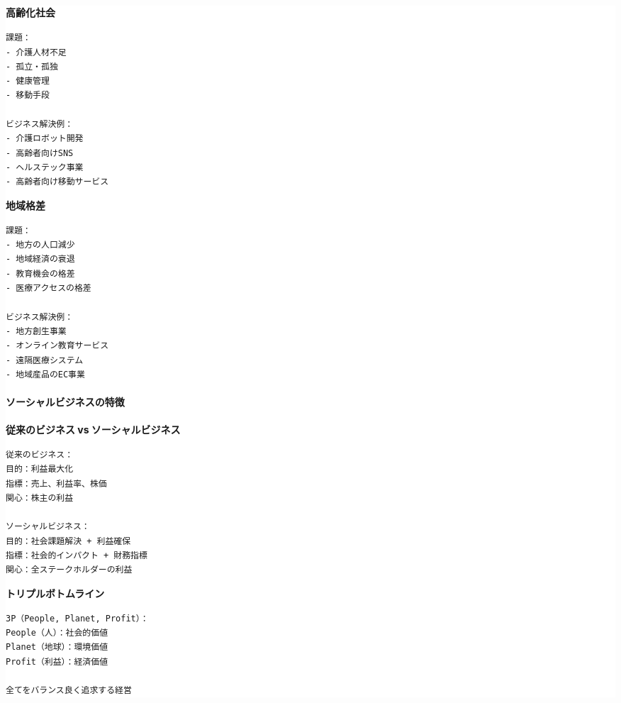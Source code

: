 **高齢化社会**
```
課題：
- 介護人材不足
- 孤立・孤独
- 健康管理
- 移動手段

ビジネス解決例：
- 介護ロボット開発
- 高齢者向けSNS
- ヘルステック事業
- 高齢者向け移動サービス
```

**地域格差**
```
課題：
- 地方の人口減少
- 地域経済の衰退
- 教育機会の格差
- 医療アクセスの格差

ビジネス解決例：
- 地方創生事業
- オンライン教育サービス
- 遠隔医療システム
- 地域産品のEC事業
```

#### ソーシャルビジネスの特徴

**従来のビジネス vs ソーシャルビジネス**
```
従来のビジネス：
目的：利益最大化
指標：売上、利益率、株価
関心：株主の利益

ソーシャルビジネス：
目的：社会課題解決 + 利益確保
指標：社会的インパクト + 財務指標
関心：全ステークホルダーの利益
```

**トリプルボトムライン**
```
3P（People, Planet, Profit）：
People（人）：社会的価値
Planet（地球）：環境価値
Profit（利益）：経済価値

全てをバランス良く追求する経営
```
